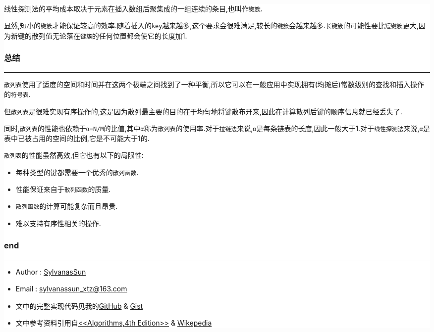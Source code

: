 线性探测法的平均成本取决于元素在插入数组后聚集成的一组连续的条目,也叫作`键簇`.

显然,短小的`键簇`才能保证较高的效率.随着插入的`key`越来越多,这个要求会很难满足,较长的`键簇`会越来越多.`长键簇`的可能性要比`短键簇`更大,因为新键的散列值无论落在`键簇`的任何位置都会使它的长度加1.

### 总结


----------


`散列表`使用了适度的空间和时间并在这两个极端之间找到了一种平衡,所以它可以在一般应用中实现拥有(均摊后)常数级别的查找和插入操作的`符号表`.

但`散列表`是很难实现有序操作的,这是因为散列最主要的目的在于均匀地将键散布开来,因此在计算散列后键的顺序信息就已经丢失了.

同时,`散列表`的性能也依赖于`α=N/M`的比值,其中`α`称为`散列表`的使用率.对于`拉链法`来说,`α`是每条链表的长度,因此一般大于1.对于`线性探测法`来说,`α`是表中已被占用的空间的比例,它是不可能大于1的.

`散列表`的性能虽然高效,但它也有以下的局限性: 

 - 每种类型的键都需要一个优秀的`散列函数`.


 - 性能保证来自于`散列函数`的质量.


 - `散列函数`的计算可能复杂而且昂贵.


 - 难以支持有序性相关的操作.


### end


----------


 - Author : [SylvanasSun][1]


 - Email : sylvanassun_xtz@163.com


 - 文中的完整实现代码见我的[GitHub][2] & [Gist][3]


 - 文中参考资料引用自[<<Algorithms,4th Edition>>][4] & [Wikepedia][5]


[1]: https://github.com/SylvanasSun
[2]: https://github.com/SylvanasSun/algs4-study
[3]: https://gist.github.com/SylvanasSun/6872abd0fad061de28466cb775a84cea
[4]: http://algs4.cs.princeton.edu/34hash/
[5]: https://en.wikipedia.org/wiki/Hash_table

